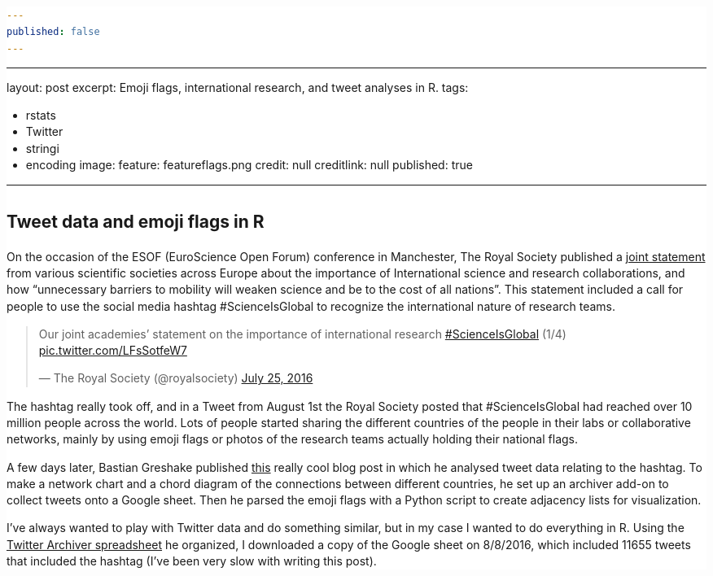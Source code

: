 ```yaml
---
published: false
---
```

---
layout: post
excerpt: Emoji flags, international research, and tweet analyses in R.
tags:
  - rstats
  - Twitter
  - stringi
  - encoding
image:
  feature: featureflags.png
  credit: null
  creditlink: null
published: true
---
## Tweet data and emoji flags in R

On the occasion of the ESOF (EuroScience Open Forum) conference in Manchester, The Royal Society published a [joint statement](https://royalsociety.org/topics-policy/publications/2016/european-academies-statement-science-is-global/) from various scientific societies across Europe about the importance of International science and research collaborations, and how “unnecessary barriers to mobility will weaken science and be to the cost of all nations”. This statement included a call for people to use the social media hashtag #ScienceIsGlobal to recognize the international nature of research teams.  

<blockquote class="twitter-tweet" data-lang="en"><p lang="en" dir="ltr">Our joint academies’ statement on the importance of international research <a href="https://twitter.com/hashtag/ScienceIsGlobal?src=hash">#ScienceIsGlobal</a> (1/4) <a href="https://t.co/LFsSotfeW7">pic.twitter.com/LFsSotfeW7</a></p>&mdash; The Royal Society (@royalsociety) <a href="https://twitter.com/royalsociety/status/757537126649065472">July 25, 2016</a></blockquote>
<script async src="//platform.twitter.com/widgets.js" charset="utf-8"></script>

The hashtag really took off, and in a Tweet from August 1st the Royal Society posted that #ScienceIsGlobal had reached over 10 million people across the world. Lots of people started sharing the different countries of the people in their labs or collaborative networks, mainly by using emoji flags or photos of the research teams actually holding their national flags. 

A few days later, Bastian Greshake published [this](http://ruleofthirds.de/scienceisglobal/) really cool blog post in which he analysed tweet data relating to the hashtag. To make a network chart and a chord diagram of the connections between different countries, he set up an archiver add-on to collect tweets onto a Google sheet. Then he parsed the emoji flags with a Python script to create adjacency lists for visualization. 

I’ve always wanted to play with Twitter data and do something similar, but in my case I wanted to do everything in R. Using the [Twitter Archiver spreadsheet](https://docs.google.com/spreadsheets/d/1NRxvV0JP_eF98WUfbkpj1iMBlFEe25JGKGhblM6U3KQ/) he organized, I downloaded a copy of the Google sheet on 8/8/2016, which included 11655 tweets that included the hashtag (I’ve been very slow with writing this post).
